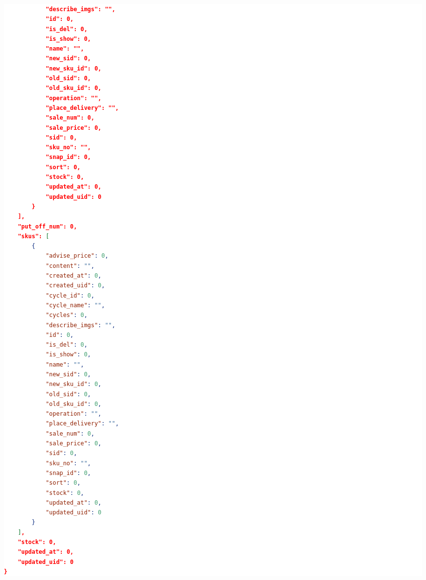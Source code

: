```json
			"describe_imgs": "",
			"id": 0,
			"is_del": 0,
			"is_show": 0,
			"name": "",
			"new_sid": 0,
			"new_sku_id": 0,
			"old_sid": 0,
			"old_sku_id": 0,
			"operation": "",
			"place_delivery": "",
			"sale_num": 0,
			"sale_price": 0,
			"sid": 0,
			"sku_no": "",
			"snap_id": 0,
			"sort": 0,
			"stock": 0,
			"updated_at": 0,
			"updated_uid": 0
		}
	],
	"put_off_num": 0,
	"skus": [
		{
			"advise_price": 0,
			"content": "",
			"created_at": 0,
			"created_uid": 0,
			"cycle_id": 0,
			"cycle_name": "",
			"cycles": 0,
			"describe_imgs": "",
			"id": 0,
			"is_del": 0,
			"is_show": 0,
			"name": "",
			"new_sid": 0,
			"new_sku_id": 0,
			"old_sid": 0,
			"old_sku_id": 0,
			"operation": "",
			"place_delivery": "",
			"sale_num": 0,
			"sale_price": 0,
			"sid": 0,
			"sku_no": "",
			"snap_id": 0,
			"sort": 0,
			"stock": 0,
			"updated_at": 0,
			"updated_uid": 0
		}
	],
	"stock": 0,
	"updated_at": 0,
	"updated_uid": 0
}
```
